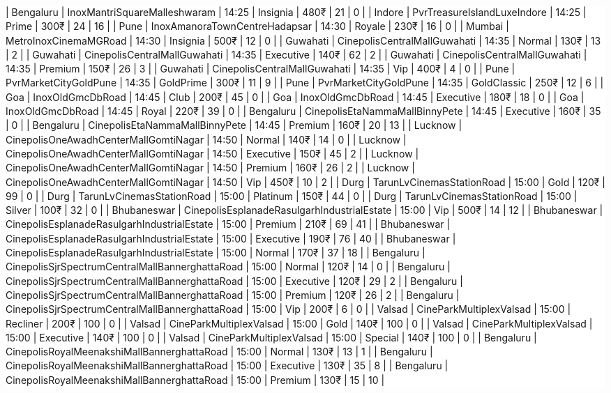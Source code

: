 | Bengaluru      | InoxMantriSquareMalleshwaram                          | 14:25 | Insignia                |  480₹ |       21 |      0 |
| Indore         | PvrTreasureIslandLuxeIndore                           | 14:25 | Prime                   |  300₹ |       24 |     16 |
| Pune           | InoxAmanoraTownCentreHadapsar                         | 14:30 | Royale                  |  230₹ |       16 |      0 |
| Mumbai         | MetroInoxCinemaMGRoad                                 | 14:30 | Insignia                |  500₹ |       12 |      0 |
| Guwahati       | CinepolisCentralMallGuwahati                          | 14:35 | Normal                  |  130₹ |       13 |      2 |
| Guwahati       | CinepolisCentralMallGuwahati                          | 14:35 | Executive               |  140₹ |       62 |      2 |
| Guwahati       | CinepolisCentralMallGuwahati                          | 14:35 | Premium                 |  150₹ |       26 |      3 |
| Guwahati       | CinepolisCentralMallGuwahati                          | 14:35 | Vip                     |  400₹ |        4 |      0 |
| Pune           | PvrMarketCityGoldPune                                 | 14:35 | GoldPrime               |  300₹ |       11 |      9 |
| Pune           | PvrMarketCityGoldPune                                 | 14:35 | GoldClassic             |  250₹ |       12 |      6 |
| Goa            | InoxOldGmcDbRoad                                      | 14:45 | Club                    |  200₹ |       45 |      0 |
| Goa            | InoxOldGmcDbRoad                                      | 14:45 | Executive               |  180₹ |       18 |      0 |
| Goa            | InoxOldGmcDbRoad                                      | 14:45 | Royal                   |  220₹ |       39 |      0 |
| Bengaluru      | CinepolisEtaNammaMallBinnyPete                        | 14:45 | Executive               |  160₹ |       35 |      0 |
| Bengaluru      | CinepolisEtaNammaMallBinnyPete                        | 14:45 | Premium                 |  160₹ |       20 |     13 |
| Lucknow        | CinepolisOneAwadhCenterMallGomtiNagar                 | 14:50 | Normal                  |  140₹ |       14 |      0 |
| Lucknow        | CinepolisOneAwadhCenterMallGomtiNagar                 | 14:50 | Executive               |  150₹ |       45 |      2 |
| Lucknow        | CinepolisOneAwadhCenterMallGomtiNagar                 | 14:50 | Premium                 |  160₹ |       26 |      2 |
| Lucknow        | CinepolisOneAwadhCenterMallGomtiNagar                 | 14:50 | Vip                     |  450₹ |       10 |      2 |
| Durg           | TarunLvCinemasStationRoad                             | 15:00 | Gold                    |  120₹ |       99 |      0 |
| Durg           | TarunLvCinemasStationRoad                             | 15:00 | Platinum                |  150₹ |       44 |      0 |
| Durg           | TarunLvCinemasStationRoad                             | 15:00 | Silver                  |  100₹ |       32 |      0 |
| Bhubaneswar    | CinepolisEsplanadeRasulgarhIndustrialEstate           | 15:00 | Vip                     |  500₹ |       14 |     12 |
| Bhubaneswar    | CinepolisEsplanadeRasulgarhIndustrialEstate           | 15:00 | Premium                 |  210₹ |       69 |     41 |
| Bhubaneswar    | CinepolisEsplanadeRasulgarhIndustrialEstate           | 15:00 | Executive               |  190₹ |       76 |     40 |
| Bhubaneswar    | CinepolisEsplanadeRasulgarhIndustrialEstate           | 15:00 | Normal                  |  170₹ |       37 |     18 |
| Bengaluru      | CinepolisSjrSpectrumCentralMallBannerghattaRoad       | 15:00 | Normal                  |  120₹ |       14 |      0 |
| Bengaluru      | CinepolisSjrSpectrumCentralMallBannerghattaRoad       | 15:00 | Executive               |  120₹ |       29 |      2 |
| Bengaluru      | CinepolisSjrSpectrumCentralMallBannerghattaRoad       | 15:00 | Premium                 |  120₹ |       26 |      2 |
| Bengaluru      | CinepolisSjrSpectrumCentralMallBannerghattaRoad       | 15:00 | Vip                     |  200₹ |        6 |      0 |
| Valsad         | CineParkMultiplexValsad                               | 15:00 | Recliner                |  200₹ |      100 |      0 |
| Valsad         | CineParkMultiplexValsad                               | 15:00 | Gold                    |  140₹ |      100 |      0 |
| Valsad         | CineParkMultiplexValsad                               | 15:00 | Executive               |  140₹ |      100 |      0 |
| Valsad         | CineParkMultiplexValsad                               | 15:00 | Special                 |  140₹ |      100 |      0 |
| Bengaluru      | CinepolisRoyalMeenakshiMallBannerghattaRoad           | 15:00 | Normal                  |  130₹ |       13 |      1 |
| Bengaluru      | CinepolisRoyalMeenakshiMallBannerghattaRoad           | 15:00 | Executive               |  130₹ |       35 |      8 |
| Bengaluru      | CinepolisRoyalMeenakshiMallBannerghattaRoad           | 15:00 | Premium                 |  130₹ |       15 |     10 |